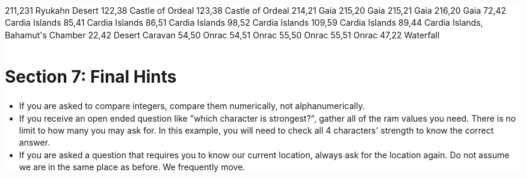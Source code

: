 211,231 Ryukahn Desert
122,38 Castle of Ordeal
123,38 Castle of Ordeal
214,21 Gaia
215,20 Gaia
215,21 Gaia
216,20 Gaia
72,42 Cardia Islands
85,41 Cardia Islands
86,51 Cardia Islands
98,52 Cardia Islands
109,59 Cardia Islands
89,44 Cardia Islands, Bahamut's Chamber
22,42 Desert Caravan
54,50 Onrac
54,51 Onrac
55,50 Onrac
55,51 Onrac
47,22 Waterfall

# Section 7: Final Hints

* If you are asked to compare integers, compare them numerically, not alphanumerically.
* If you receive an open ended question like "which character is strongest?", gather all of the ram values you need. There is no limit to how many you may ask for. In this example, you will need to check all 4 characters' strength to know the correct answer.
* If you are asked a question that requires you to know our current location, always ask for the location again. Do not assume we are in the same place as before. We frequently move.